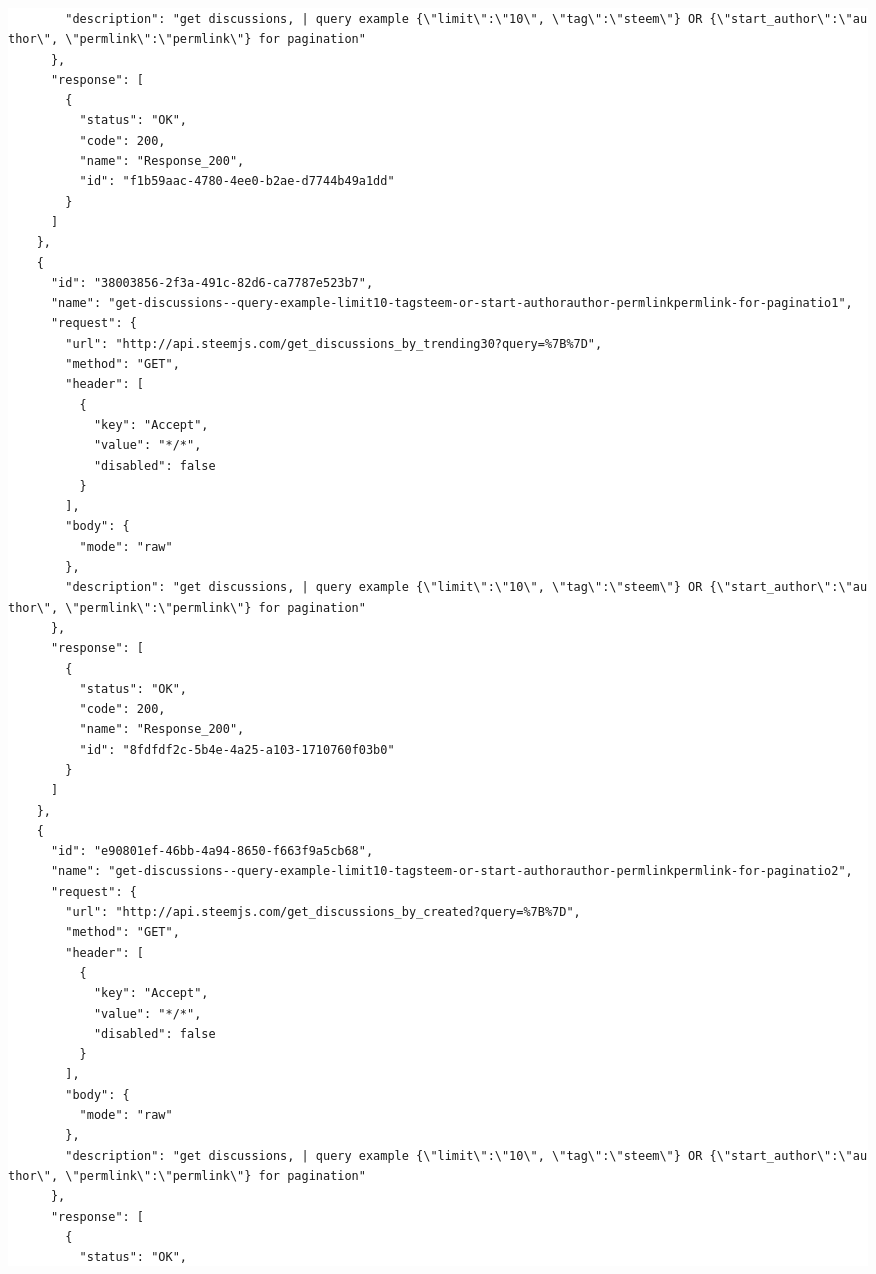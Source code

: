             "description": "get discussions, | query example {\"limit\":\"10\", \"tag\":\"steem\"} OR {\"start_author\":\"author\", \"permlink\":\"permlink\"} for pagination"
          },
          "response": [
            {
              "status": "OK",
              "code": 200,
              "name": "Response_200",
              "id": "f1b59aac-4780-4ee0-b2ae-d7744b49a1dd"
            }
          ]
        },
        {
          "id": "38003856-2f3a-491c-82d6-ca7787e523b7",
          "name": "get-discussions--query-example-limit10-tagsteem-or-start-authorauthor-permlinkpermlink-for-paginatio1",
          "request": {
            "url": "http://api.steemjs.com/get_discussions_by_trending30?query=%7B%7D",
            "method": "GET",
            "header": [
              {
                "key": "Accept",
                "value": "*/*",
                "disabled": false
              }
            ],
            "body": {
              "mode": "raw"
            },
            "description": "get discussions, | query example {\"limit\":\"10\", \"tag\":\"steem\"} OR {\"start_author\":\"author\", \"permlink\":\"permlink\"} for pagination"
          },
          "response": [
            {
              "status": "OK",
              "code": 200,
              "name": "Response_200",
              "id": "8fdfdf2c-5b4e-4a25-a103-1710760f03b0"
            }
          ]
        },
        {
          "id": "e90801ef-46bb-4a94-8650-f663f9a5cb68",
          "name": "get-discussions--query-example-limit10-tagsteem-or-start-authorauthor-permlinkpermlink-for-paginatio2",
          "request": {
            "url": "http://api.steemjs.com/get_discussions_by_created?query=%7B%7D",
            "method": "GET",
            "header": [
              {
                "key": "Accept",
                "value": "*/*",
                "disabled": false
              }
            ],
            "body": {
              "mode": "raw"
            },
            "description": "get discussions, | query example {\"limit\":\"10\", \"tag\":\"steem\"} OR {\"start_author\":\"author\", \"permlink\":\"permlink\"} for pagination"
          },
          "response": [
            {
              "status": "OK",